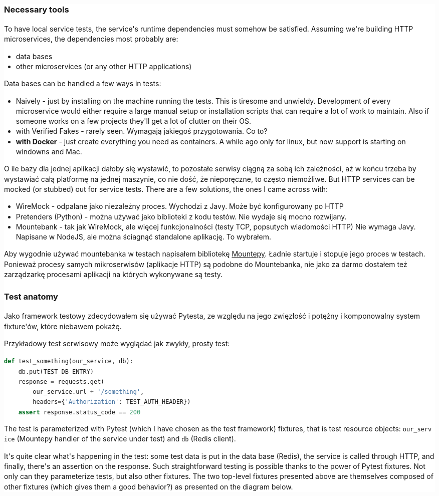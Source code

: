 ### Necessary tools
To have local service tests, the service's runtime dependencies must somehow be satisfied.
Assuming we're building HTTP microservices, the dependencies most probably are:

* data bases
* other microservices (or any other HTTP applications)

Data bases can be handled a few ways in tests:

* Naively - just by installing on the machine running the tests.
  This is tiresome and unwieldy.
  Development of every microservice would either require a large manual setup or installation
  scripts that can require a lot of work to maintain.
  Also if someone works on a few projects they'll get a lot of clutter on their OS.
* with Verified Fakes - rarely seen. Wymagają jakiegoś przygotowania. Co to?
* **with Docker** - just create everything you need as containers. A while ago only for linux, but
  now support is starting on windowns and Mac.

O ile bazy dla jednej aplikacji dałoby się wystawić, to pozostałe
serwisy ciągną za sobą ich zależności, aż w końcu trzeba by wystawiać całą platformę na
jednej maszynie, co nie dość, że nieporęczne, to często niemożliwe.
But HTTP services can be mocked (or stubbed) out for service tests.
There are a few solutions, the ones I came across with:

* WireMock - odpalane jako niezależny proces. Wychodzi z Javy. Może być konfigurowany po HTTP
* Pretenders (Python) - można używać jako biblioteki z kodu testów. Nie wydaje się mocno rozwijany.
* Mountebank - tak jak WireMock, ale więcej funkcjonalności (testy TCP, popsutych wiadomości HTTP)
  Nie wymaga Javy. Napisane w NodeJS, ale można ściagnąć standalone aplikację. To wybrałem.

Aby wygodnie używać mountebanka w testach napisałem bibliotekę [Mountepy](https://github.com/butla/mountepy).
Ładnie startuje i stopuje jego proces w testach.
Ponieważ procesy samych mikroserwisów (aplikacje HTTP) są podobne do Mountebanka, nie jako za darmo
dostałem też zarządzarkę procesami aplikacji na których wykonywane są testy.

### Test anatomy
Jako framework testowy zdecydowałem się używać Pytesta, ze względu na jego zwięzłość
i potężny i komponowalny system fixture'ów, które niebawem pokażę.

Przykładowy test serwisowy może wyglądać jak zwykły, prosty test:

```python
def test_something(our_service, db):
    db.put(TEST_DB_ENTRY)
    response = requests.get(
        our_service.url + '/something',
        headers={'Authorization': TEST_AUTH_HEADER})
    assert response.status_code == 200
```

The test is parameterized with Pytest (which I have chosen as the test framework) fixtures,
that is test resource objects: `our_service` (Mountepy handler of the service under test) and `db` (Redis client).

It's quite clear what's happening in the test: some test data is put in the data base (Redis),
the service is called through HTTP, and finally, there's an assertion on the response.
Such straightforward testing is possible thanks to the power of Pytest fixtures.
Not only can they parameterize tests, but also other fixtures.
The two top-level fixtures presented above are themselves composed of other fixtures
(which gives them a good behavior?) as presented on the diagram below.
